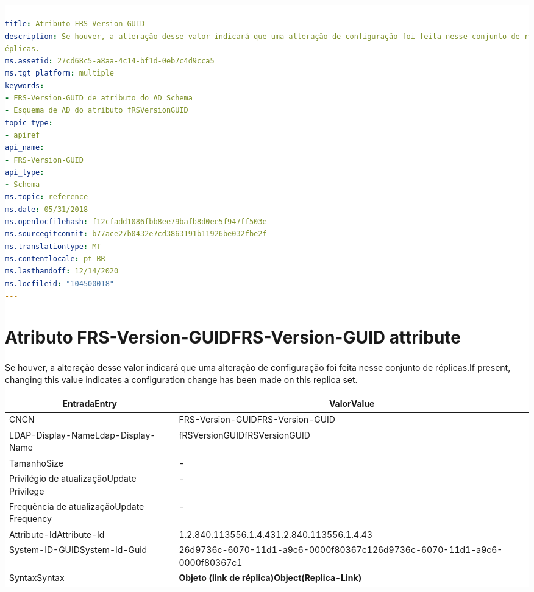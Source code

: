 ```yaml
---
title: Atributo FRS-Version-GUID
description: Se houver, a alteração desse valor indicará que uma alteração de configuração foi feita nesse conjunto de réplicas.
ms.assetid: 27cd68c5-a8aa-4c14-bf1d-0eb7c4d9cca5
ms.tgt_platform: multiple
keywords:
- FRS-Version-GUID de atributo do AD Schema
- Esquema de AD do atributo fRSVersionGUID
topic_type:
- apiref
api_name:
- FRS-Version-GUID
api_type:
- Schema
ms.topic: reference
ms.date: 05/31/2018
ms.openlocfilehash: f12cfadd1086fbb8ee79bafb8d0ee5f947ff503e
ms.sourcegitcommit: b77ace27b0432e7cd3863191b11926be032fbe2f
ms.translationtype: MT
ms.contentlocale: pt-BR
ms.lasthandoff: 12/14/2020
ms.locfileid: "104500018"
---
```

# <a name="frs-version-guid-attribute"></a><span data-ttu-id="f47ec-105">Atributo FRS-Version-GUID</span><span class="sxs-lookup"><span data-stu-id="f47ec-105">FRS-Version-GUID attribute</span></span>

<span data-ttu-id="f47ec-106">Se houver, a alteração desse valor indicará que uma alteração de configuração foi feita nesse conjunto de réplicas.</span><span class="sxs-lookup"><span data-stu-id="f47ec-106">If present, changing this value indicates a configuration change has been made on this replica set.</span></span>



| <span data-ttu-id="f47ec-107">Entrada</span><span class="sxs-lookup"><span data-stu-id="f47ec-107">Entry</span></span> | <span data-ttu-id="f47ec-108">Valor</span><span class="sxs-lookup"><span data-stu-id="f47ec-108">Value</span></span> |
|-------------------|-------------------------------------------------------|
| <span data-ttu-id="f47ec-109">CN</span><span class="sxs-lookup"><span data-stu-id="f47ec-109">CN</span></span>                | <span data-ttu-id="f47ec-110">FRS-Version-GUID</span><span class="sxs-lookup"><span data-stu-id="f47ec-110">FRS-Version-GUID</span></span>                                      |
| <span data-ttu-id="f47ec-111">LDAP-Display-Name</span><span class="sxs-lookup"><span data-stu-id="f47ec-111">Ldap-Display-Name</span></span> | <span data-ttu-id="f47ec-112">fRSVersionGUID</span><span class="sxs-lookup"><span data-stu-id="f47ec-112">fRSVersionGUID</span></span>                                        |
| <span data-ttu-id="f47ec-113">Tamanho</span><span class="sxs-lookup"><span data-stu-id="f47ec-113">Size</span></span>              | \-                                                    |
| <span data-ttu-id="f47ec-114">Privilégio de atualização</span><span class="sxs-lookup"><span data-stu-id="f47ec-114">Update Privilege</span></span>  | \-                                                    |
| <span data-ttu-id="f47ec-115">Frequência de atualização</span><span class="sxs-lookup"><span data-stu-id="f47ec-115">Update Frequency</span></span>  | \-                                                    |
| <span data-ttu-id="f47ec-116">Attribute-Id</span><span class="sxs-lookup"><span data-stu-id="f47ec-116">Attribute-Id</span></span>      | <span data-ttu-id="f47ec-117">1.2.840.113556.1.4.43</span><span class="sxs-lookup"><span data-stu-id="f47ec-117">1.2.840.113556.1.4.43</span></span>                                 |
| <span data-ttu-id="f47ec-118">System-ID-GUID</span><span class="sxs-lookup"><span data-stu-id="f47ec-118">System-Id-Guid</span></span>    | <span data-ttu-id="f47ec-119">26d9736c-6070-11d1-a9c6-0000f80367c1</span><span class="sxs-lookup"><span data-stu-id="f47ec-119">26d9736c-6070-11d1-a9c6-0000f80367c1</span></span>                  |
| <span data-ttu-id="f47ec-120">Syntax</span><span class="sxs-lookup"><span data-stu-id="f47ec-120">Syntax</span></span>            | [<span data-ttu-id="f47ec-121">**Objeto (link de réplica)**</span><span class="sxs-lookup"><span data-stu-id="f47ec-121">**Object(Replica-Link)**</span></span>](s-object-replica-link.md) |
